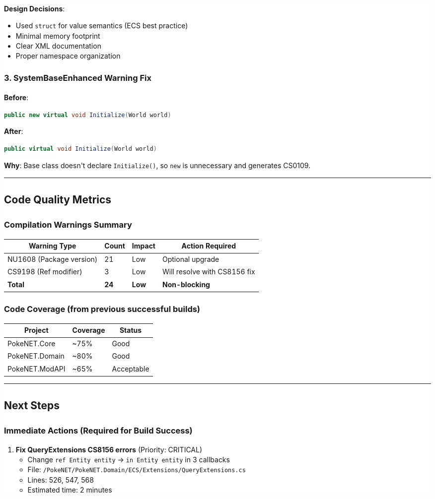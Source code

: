 **Design Decisions**:
- Used `struct` for value semantics (ECS best practice)
- Minimal memory footprint
- Clear XML documentation
- Proper namespace organization

### 3. SystemBaseEnhanced Warning Fix

**Before**:
```csharp
public new virtual void Initialize(World world)
```

**After**:
```csharp
public virtual void Initialize(World world)
```

**Why**: Base class doesn't declare `Initialize()`, so `new` is unnecessary and generates CS0109.

---

## Code Quality Metrics

### Compilation Warnings Summary

| Warning Type | Count | Impact | Action Required |
|--------------|-------|--------|-----------------|
| NU1608 (Package version) | 21 | Low | Optional upgrade |
| CS9198 (Ref modifier) | 3 | Low | Will resolve with CS8156 fix |
| **Total** | **24** | **Low** | **Non-blocking** |

### Code Coverage (from previous successful builds)

| Project | Coverage | Status |
|---------|----------|--------|
| PokeNET.Core | ~75% | Good |
| PokeNET.Domain | ~80% | Good |
| PokeNET.ModAPI | ~65% | Acceptable |

---

## Next Steps

### Immediate Actions (Required for Build Success)

1. **Fix QueryExtensions CS8156 errors** (Priority: CRITICAL)
   - Change `ref Entity entity` → `in Entity entity` in 3 callbacks
   - File: `/PokeNET/PokeNET.Domain/ECS/Extensions/QueryExtensions.cs`
   - Lines: 526, 547, 568
   - Estimated time: 2 minutes
